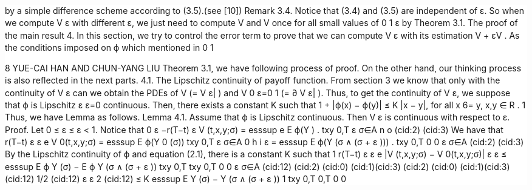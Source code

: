 by a simple difference scheme according to (3.5).(see [10])
Remark 3.4. Notice that (3.4) and (3.5) are independent of ε. So when we compute
V ε with different ε, we just need to compute V and V once for all small values of
0 1
ε by Theorem 3.1.
The proof of the main result
4.
In this section, we try to control the error term to prove that we can compute V ε
with its estimation V + εV . As the conditions imposed on ϕ which mentioned in
0 1

8 YUE-CAI HAN AND CHUN-YANG LIU
Theorem 3.1, we have following process of proof. On the other hand, our thinking
process is also reflected in the next parts.
4.1. The Lipschitz continuity of payoff function. From section 3 we know that
only with the continuity of V ε can we obtain the PDEs of V (= V ε| ) and V
0 ε=0 1
(= ∂ V ε| ). Thus, to get the continuity of V ε, we suppose that ϕ is Lipschitz
ε ε=0
continuous. Then, there exists a constant K such that
1
+
|ϕ(x) − ϕ(y)| ≤ K |x − y|, for all x 6= y, x,y ∈ R .
1
Thus, we have Lemma as follows.
Lemma 4.1. Assume that ϕ is Lipschitz continuous. Then V ε is continuous with
respect to ε.
Proof. Let 0 ≤ ε ≤ ε < 1. Notice that
0
ε −r(T−t) ε
V (t,x,y;σ) = esssup e E ϕ(Y ) .
txy 0,T
ε
σ∈A
n o
(cid:2) (cid:3)
We have that
r(T−t) ε ε
e V 0(t,x,y;σ) = esssup E ϕ(Y 0 (σ))
txy 0,T
ε
σ∈A 0
h i
ε
= esssup E ϕ(Y (σ ∧ (σ + ε ))) .
txy 0,T 0 0
ε
σ∈A
(cid:2) (cid:3)
By the Lipschitz continuity of ϕ and equation (2.1), there is a constant K such that
1
r(T−t) ε ε
e |V (t,x,y;σ) − V 0(t,x,y;σ)|
ε ε
≤ esssup E ϕ Y (σ) − E ϕ Y (σ ∧ (σ + ε ))
txy 0,T txy 0,T 0 0
ε
σ∈A
(cid:12) (cid:2) (cid:0) (cid:1)(cid:3) (cid:2) (cid:0) (cid:1)(cid:3)(cid:12)
1/2
(cid:12) ε ε 2 (cid:12)
≤ K esssup E Y (σ) − Y (σ ∧ (σ + ε ))
1 txy 0,T 0,T 0 0
